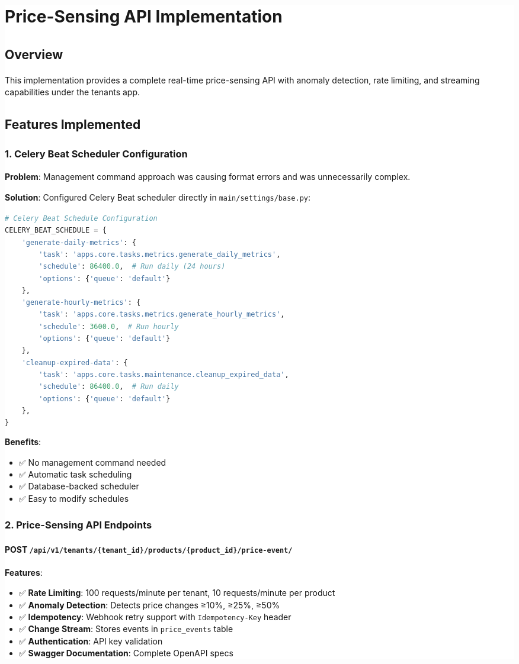 # Price-Sensing API Implementation

## Overview

This implementation provides a complete real-time price-sensing API with anomaly detection, rate limiting, and streaming capabilities under the tenants app.

## Features Implemented

### 1. Celery Beat Scheduler Configuration

**Problem**: Management command approach was causing format errors and was unnecessarily complex.

**Solution**: Configured Celery Beat scheduler directly in `main/settings/base.py`:

```python
# Celery Beat Schedule Configuration
CELERY_BEAT_SCHEDULE = {
    'generate-daily-metrics': {
        'task': 'apps.core.tasks.metrics.generate_daily_metrics',
        'schedule': 86400.0,  # Run daily (24 hours)
        'options': {'queue': 'default'}
    },
    'generate-hourly-metrics': {
        'task': 'apps.core.tasks.metrics.generate_hourly_metrics',
        'schedule': 3600.0,  # Run hourly
        'options': {'queue': 'default'}
    },
    'cleanup-expired-data': {
        'task': 'apps.core.tasks.maintenance.cleanup_expired_data',
        'schedule': 86400.0,  # Run daily
        'options': {'queue': 'default'}
    },
}
```

**Benefits**:
- ✅ No management command needed
- ✅ Automatic task scheduling
- ✅ Database-backed scheduler
- ✅ Easy to modify schedules

### 2. Price-Sensing API Endpoints

#### POST `/api/v1/tenants/{tenant_id}/products/{product_id}/price-event/`

**Features**:
- ✅ **Rate Limiting**: 100 requests/minute per tenant, 10 requests/minute per product
- ✅ **Anomaly Detection**: Detects price changes ≥10%, ≥25%, ≥50%
- ✅ **Idempotency**: Webhook retry support with `Idempotency-Key` header
- ✅ **Change Stream**: Stores events in `price_events` table
- ✅ **Authentication**: API key validation
- ✅ **Swagger Documentation**: Complete OpenAPI specs
